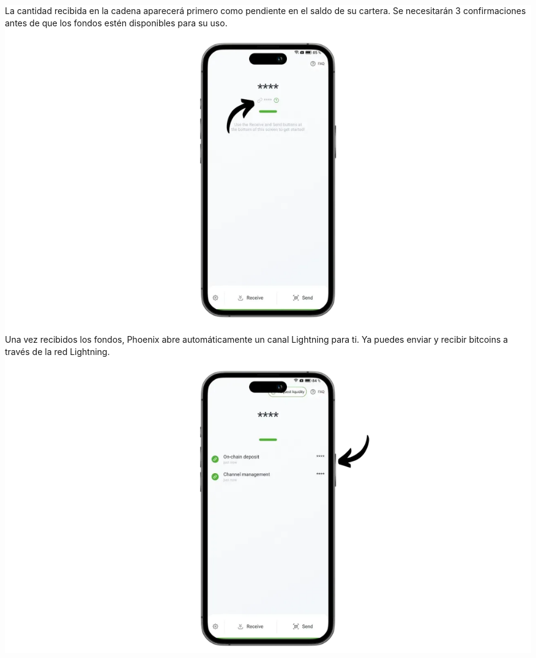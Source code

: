 La cantidad recibida en la cadena aparecerá primero como pendiente en el saldo de su cartera. Se necesitarán 3 confirmaciones antes de que los fondos estén disponibles para su uso.

![Image](assets/fr/20.webp)

Una vez recibidos los fondos, Phoenix abre automáticamente un canal Lightning para ti. Ya puedes enviar y recibir bitcoins a través de la red Lightning.

![Image](assets/fr/21.webp)
